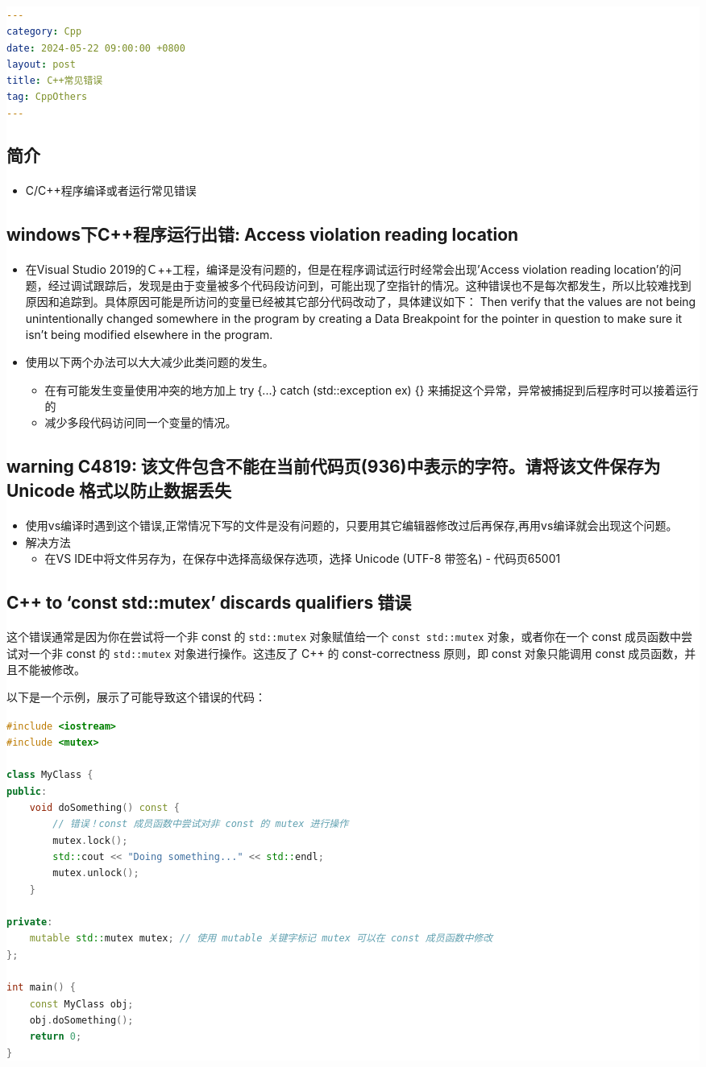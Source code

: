 ```yaml
---
category: Cpp
date: 2024-05-22 09:00:00 +0800
layout: post
title: C++常见错误
tag: CppOthers
---
```

## 简介

+ C/C++程序编译或者运行常见错误

## windows下C++程序运行出错: Access violation reading location

+ 在Visual Studio 2019的Ｃ++工程，编译是没有问题的，但是在程序调试运行时经常会出现’Access violation reading location’的问题，经过调试跟踪后，发现是由于变量被多个代码段访问到，可能出现了空指针的情况。这种错误也不是每次都发生，所以比较难找到原因和追踪到。具体原因可能是所访问的变量已经被其它部分代码改动了，具体建议如下：
Then verify that the values are not being unintentionally changed somewhere in the program by creating a Data Breakpoint for the pointer in question to make sure it isn’t being modified elsewhere in the program.

+ 使用以下两个办法可以大大减少此类问题的发生。  
  + 在有可能发生变量使用冲突的地方加上 try {...} catch (std::exception ex) {} 来捕捉这个异常，异常被捕捉到后程序时可以接着运行的
  + 减少多段代码访问同一个变量的情况。

## warning C4819: 该文件包含不能在当前代码页(936)中表示的字符。请将该文件保存为 Unicode 格式以防止数据丢失

+ 使用vs编译时遇到这个错误,正常情况下写的文件是没有问题的，只要用其它编辑器修改过后再保存,再用vs编译就会出现这个问题。
+ 解决方法
  + 在VS IDE中将文件另存为，在保存中选择高级保存选项，选择 Unicode (UTF-8 带签名) - 代码页65001

## C++ to ‘const std::mutex’ discards qualifiers 错误

这个错误通常是因为你在尝试将一个非 const 的 `std::mutex` 对象赋值给一个 `const std::mutex` 对象，或者你在一个 const 成员函数中尝试对一个非 const 的 `std::mutex` 对象进行操作。这违反了 C++ 的 const-correctness 原则，即 const 对象只能调用 const 成员函数，并且不能被修改。

以下是一个示例，展示了可能导致这个错误的代码：

```cpp
#include <iostream>
#include <mutex>

class MyClass {
public:
    void doSomething() const {
        // 错误！const 成员函数中尝试对非 const 的 mutex 进行操作
        mutex.lock();
        std::cout << "Doing something..." << std::endl;
        mutex.unlock();
    }

private:
    mutable std::mutex mutex; // 使用 mutable 关键字标记 mutex 可以在 const 成员函数中修改
};

int main() {
    const MyClass obj;
    obj.doSomething();
    return 0;
}
```
